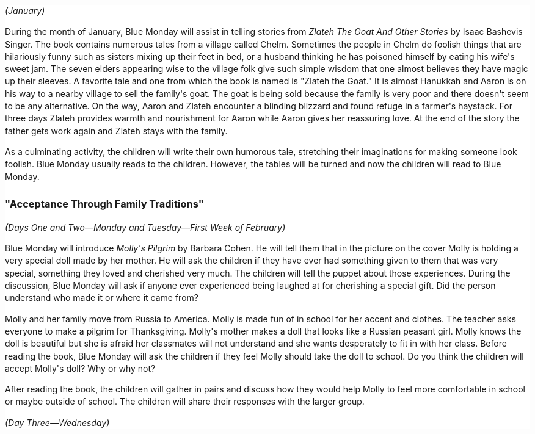 </h3>
<p>
<i>
(January)
</i>
</p>
<p>
During the month of January, Blue Monday will assist in telling stories from
<i>
Zlateh The Goat And Other Stories
</i>
by Isaac Bashevis Singer. The book contains numerous tales from a village called Chelm. Sometimes the people in Chelm do foolish things that are hilariously funny such as sisters mixing up their feet in bed, or a husband thinking he has poisoned himself by eating his wife's sweet jam. The seven elders appearing wise to the village folk give such simple wisdom that one almost believes they have magic up their sleeves. A favorite tale and one from which the book is named is "Zlateh the Goat." It is almost Hanukkah and Aaron is on his way to a nearby village to sell the family's goat. The goat is being sold because the family is very poor and there doesn't seem to be any alternative. On the way, Aaron and Zlateh encounter a blinding blizzard and found refuge in a farmer's haystack. For three days Zlateh provides warmth and nourishment for Aaron while Aaron gives her reassuring love. At the end of the story the father gets work again and Zlateh stays with the family.
</p>
<p>
As a culminating activity, the children will write their own humorous tale, stretching their imaginations for making someone look foolish. Blue Monday usually reads to the children. However, the tables will be turned and now the children will read to Blue Monday.
</p>
<h3>
"Acceptance Through Family Traditions"
</h3>
<p>
<i>
(Days One and Two—Monday and Tuesday—First Week of February)
</i>
</p>
<p>
Blue Monday will introduce
<i>
Molly's Pilgrim
</i>
by Barbara Cohen. He will tell them that in the picture on the cover Molly is holding a very special doll made by her mother. He will ask the children if they have ever had something given to them that was very special, something they loved and cherished very much. The children will tell the puppet about those experiences. During the discussion, Blue Monday will ask if anyone ever experienced being laughed at for cherishing a special gift. Did the person understand who made it or where it came from?
</p>
<p>
Molly and her family move from Russia to America. Molly is made fun of in school for her accent and clothes. The teacher asks everyone to make a pilgrim for Thanksgiving. Molly's mother makes a doll that looks like a Russian peasant girl. Molly knows the doll is beautiful but she is afraid her classmates will not understand and she wants desperately to fit in with her class. Before reading the book, Blue Monday will ask the children if they feel Molly should take the doll to school. Do you think the children will accept Molly's doll? Why or why not?
</p>
<p>
After reading the book, the children will gather in pairs and discuss how they would help Molly to feel more comfortable in school or maybe outside of school. The children will share their responses with the larger group.
</p>
<p>
<i>
(Day Three—Wednesday)
</i>
